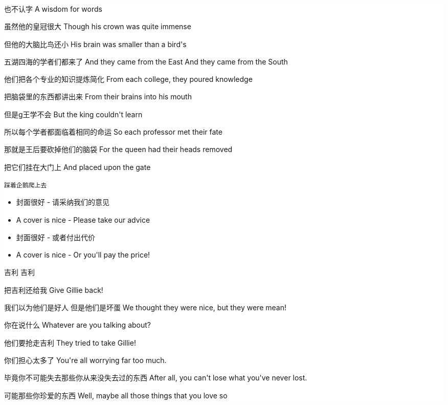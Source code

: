 也不认字
A wisdom for words

虽然他的皇冠很大
Though his crown was quite immense

但他的大脑比鸟还小
His brain was smaller than a bird's

五湖四海的学者们都来了
And they came from the East And they came from the South

他们把各个专业的知识提炼简化
From each college, they poured knowledge

把脑袋里的东西都讲出来
From their brains into his mouth

但是g王学不会
But the king couldn't learn

所以每个学者都面临着相同的命运
So each professor met their fate

那就是王后要砍掉他们的脑袋
For the queen had their heads removed

把它们挂在大门上
And placed upon the gate

`踩着企鹅爬上去`

- 封面很好  - 请采纳我们的意见
- A cover is nice - Please take our advice

- 封面很好  - 或者付出代价
- A cover is nice - Or you'll pay the price!

吉利
吉利

把吉利还给我
Give Gillie back!

我们以为他们是好人  但是他们是坏蛋
We thought they were nice, but they were mean!

你在说什么
Whatever are you talking about?

他们要抢走吉利
They tried to take Gillie!

你们担心太多了
You're all worrying far too much.

毕竟你不可能失去那些你从来没失去过的东西
After all, you can't lose what you've never lost.

可能那些你珍爱的东西
Well, maybe all those things that you love so
